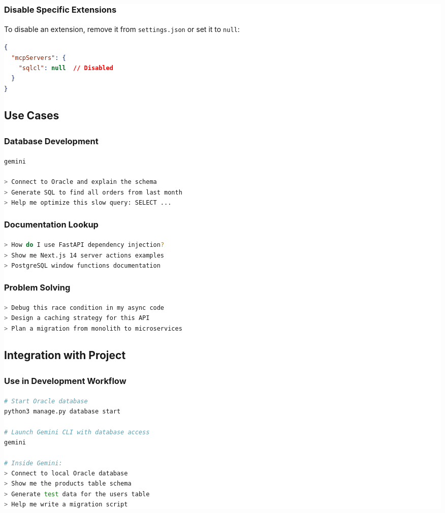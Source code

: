 ### Disable Specific Extensions

To disable an extension, remove it from `settings.json` or set it to `null`:

```json
{
  "mcpServers": {
    "sqlcl": null  // Disabled
  }
}
```

## Use Cases

### Database Development

```bash
gemini

> Connect to Oracle and explain the schema
> Generate SQL to find all orders from last month
> Help me optimize this slow query: SELECT ...
```

### Documentation Lookup

```bash
> How do I use FastAPI dependency injection?
> Show me Next.js 14 server actions examples
> PostgreSQL window functions documentation
```

### Problem Solving

```bash
> Debug this race condition in my async code
> Design a caching strategy for this API
> Plan a migration from monolith to microservices
```

## Integration with Project

### Use in Development Workflow

```bash
# Start Oracle database
python3 manage.py database start

# Launch Gemini CLI with database access
gemini

# Inside Gemini:
> Connect to local Oracle database
> Show me the products table schema
> Generate test data for the users table
> Help me write a migration script
```
